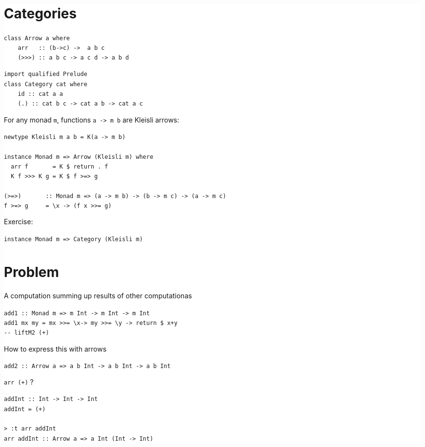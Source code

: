 
# Categories

~~~~ {.haskell}
class Arrow a where
    arr   :: (b->c) ->  a b c
    (>>>) :: a b c -> a c d -> a b d
~~~~


~~~~ {.haskell}
import qualified Prelude
class Category cat where
    id :: cat a a
    (.) :: cat b c -> cat a b -> cat a c
~~~~

For any monad  `m`, functions `a -> m b` are Kleisli arrows: 

~~~~ {.haskell}
newtype Kleisli m a b = K(a -> m b)

instance Monad m => Arrow (Kleisli m) where
  arr f       = K $ return . f
  K f >>> K g = K $ f >=> g

(>=>)       :: Monad m => (a -> m b) -> (b -> m c) -> (a -> m c)
f >=> g     = \x -> (f x >>= g)
~~~~

Exercise: 

~~~~ {.haskell}
instance Monad m => Category (Kleisli m)
~~~~


# Problem

A computation summing up results of other computationas

~~~~ {.haskell}
add1 :: Monad m => m Int -> m Int -> m Int 
add1 mx my = mx >>= \x-> my >>= \y -> return $ x+y
-- liftM2 (+)
~~~~

How to express this with arrows

~~~~ {.haskell}
add2 :: Arrow a => a b Int -> a b Int -> a b Int
~~~~

`arr (+)` ?

~~~~ {.haskell}
addInt :: Int -> Int -> Int
addInt = (+)

> :t arr addInt
arr addInt :: Arrow a => a Int (Int -> Int)
~~~~
